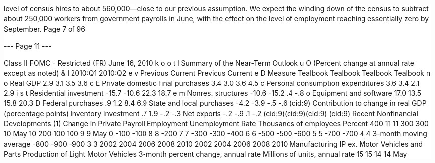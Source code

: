 level of census hires to about 560,000—close to our previous assumption. We expect the winding down of
the census to subtract about 250,000 workers from government payrolls in June, with the effect on the level
of employment reaching essentially zero by September.
Page 7 of 96

--- Page 11 ---

Class II FOMC - Restricted (FR) June 16, 2010
k
o
o
t l Summary of the Near-Term Outlook
u
O (Percent change at annual rate except as noted)
&
l 2010:Q1 2010:Q2
e
v Previous Current Previous Current
e
D Measure Tealbook Tealbook Tealbook Tealbook
n
o Real GDP 2.9 3.1 3.5 3.6
c
E Private domestic final purchases 3.4 3.0 3.6 4.5
c Personal consumption expenditures 3.6 3.4 2.1 2.9
i
s t Residential investment -15.7 -10.6 22.3 18.7
e
m Nonres. structures -10.6 -15.2 .4 -.8
o Equipment and software 17.0 13.5 15.8 20.3
D Federal purchases .9 1.2 8.4 6.9
State and local purchases -4.2 -3.9 -.5 -.6
(cid:9) Contribution to change in real GDP
(percentage points)
Inventory investment .7 1.9 -.2 -.3
Net exports -.2 -.9 .1 -.2
(cid:9)(cid:9)(cid:9) (cid:9) Recent Nonfinancial Developments (1)
Change in Private Payroll Employment Unemployment Rate
Thousands of employees Percent
400 11 11
300 300
10 May 10
200
100 100 9 9
May
0
-100 -100 8 8
-200
7 7
-300 -300
-400 6 6
-500 -500
-600 5 5
-700 -700
4 4
3-month moving average -800
-900 -900 3 3
2002 2004 2006 2008 2010 2002 2004 2006 2008 2010
Manufacturing IP ex. Motor Vehicles and Parts Production of Light Motor Vehicles
3-month percent change, annual rate Millions of units, annual rate
15 15 14 14
May
